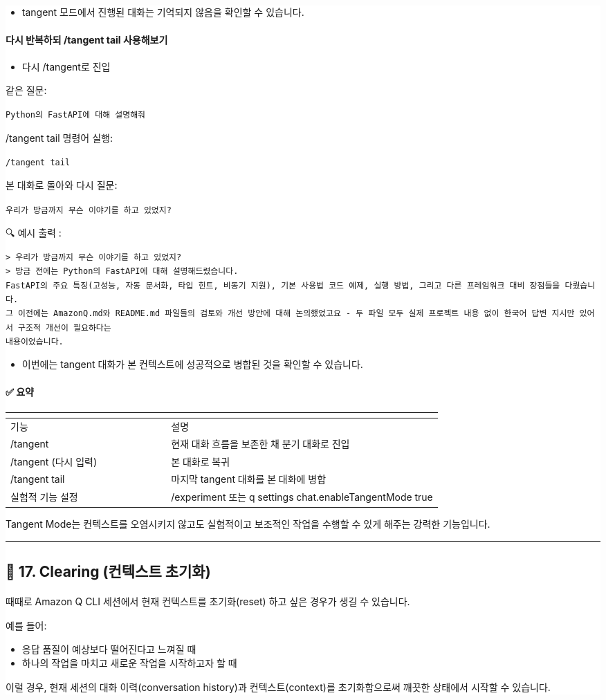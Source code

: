 * tangent 모드에서 진행된 대화는 기억되지 않음을 확인할 수 있습니다.

#### 다시 반복하되 /tangent tail  사용해보기

* 다시 /tangent로 진입

같은 질문:

```
Python의 FastAPI에 대해 설명해줘
```

/tangent tail 명령어 실행:

```
/tangent tail
```

본 대화로 돌아와 다시 질문:

```
우리가 방금까지 무슨 이야기를 하고 있었지?
```

🔍 예시 출력 :

```
> 우리가 방금까지 무슨 이야기를 하고 있었지?
> 방금 전에는 Python의 FastAPI에 대해 설명해드렸습니다.
FastAPI의 주요 특징(고성능, 자동 문서화, 타입 힌트, 비동기 지원), 기본 사용법 코드 예제, 실행 방법, 그리고 다른 프레임워크 대비 장점들을 다뤘습니다.
그 이전에는 AmazonQ.md와 README.md 파일들의 검토와 개선 방안에 대해 논의했었고요 - 두 파일 모두 실제 프로젝트 내용 없이 한국어 답변 지시만 있어서 구조적 개선이 필요하다는 
내용이었습니다.

```

* 이번에는 tangent 대화가 본 컨텍스트에 성공적으로 병합된 것을 확인할 수 있습니다.

#### ✅ 요약

<table data-header-hidden><thead><tr><th width="218.2874755859375"></th><th></th></tr></thead><tbody><tr><td>기능</td><td>설명</td></tr><tr><td>/tangent</td><td>현재 대화 흐름을 보존한 채 분기 대화로 진입</td></tr><tr><td>/tangent (다시 입력)</td><td>본 대화로 복귀</td></tr><tr><td>/tangent tail</td><td>마지막 tangent 대화를 본 대화에 병합</td></tr><tr><td>실험적 기능 설정</td><td>/experiment 또는 q settings chat.enableTangentMode true</td></tr></tbody></table>

Tangent Mode는 컨텍스트를 오염시키지 않고도 실험적이고 보조적인 작업을 수행할 수 있게 해주는 강력한 기능입니다.

***

## 🧩  17. Clearing (컨텍스트 초기화)

때때로 Amazon Q CLI 세션에서 현재 컨텍스트를 초기화(reset) 하고 싶은 경우가 생길 수 있습니다.

예를 들어:

* 응답 품질이 예상보다 떨어진다고 느껴질 때
* 하나의 작업을 마치고 새로운 작업을 시작하고자 할 때

이럴 경우, 현재 세션의 대화 이력(conversation history)과 컨텍스트(context)를 초기화함으로써 깨끗한 상태에서 시작할 수 있습니다.
